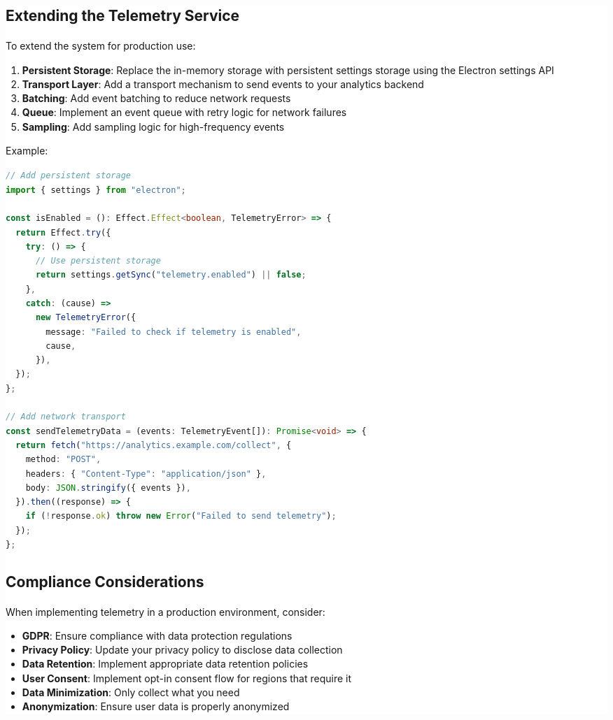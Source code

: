 ## Extending the Telemetry Service

To extend the system for production use:

1. **Persistent Storage**: Replace the in-memory storage with persistent settings storage using the Electron settings API
2. **Transport Layer**: Add a transport mechanism to send events to your analytics backend
3. **Batching**: Add event batching to reduce network requests
4. **Queue**: Implement an event queue with retry logic for network failures
5. **Sampling**: Add sampling logic for high-frequency events

Example:

```typescript
// Add persistent storage
import { settings } from "electron";

const isEnabled = (): Effect.Effect<boolean, TelemetryError> => {
  return Effect.try({
    try: () => {
      // Use persistent storage
      return settings.getSync("telemetry.enabled") || false;
    },
    catch: (cause) =>
      new TelemetryError({
        message: "Failed to check if telemetry is enabled",
        cause,
      }),
  });
};

// Add network transport
const sendTelemetryData = (events: TelemetryEvent[]): Promise<void> => {
  return fetch("https://analytics.example.com/collect", {
    method: "POST",
    headers: { "Content-Type": "application/json" },
    body: JSON.stringify({ events }),
  }).then((response) => {
    if (!response.ok) throw new Error("Failed to send telemetry");
  });
};
```

## Compliance Considerations

When implementing telemetry in a production environment, consider:

- **GDPR**: Ensure compliance with data protection regulations
- **Privacy Policy**: Update your privacy policy to disclose data collection
- **Data Retention**: Implement appropriate data retention policies
- **User Consent**: Implement opt-in consent flow for regions that require it
- **Data Minimization**: Only collect what you need
- **Anonymization**: Ensure user data is properly anonymized
